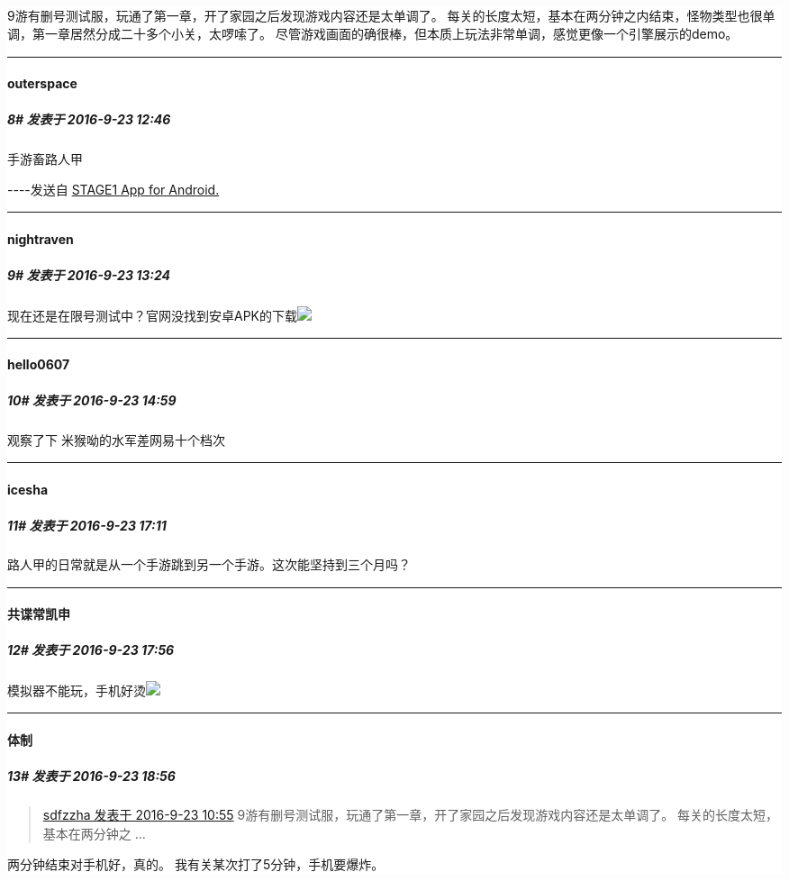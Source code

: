 9游有删号测试服，玩通了第一章，开了家园之后发现游戏内容还是太单调了。
每关的长度太短，基本在两分钟之内结束，怪物类型也很单调，第一章居然分成二十多个小关，太啰嗦了。
尽管游戏画面的确很棒，但本质上玩法非常单调，感觉更像一个引擎展示的demo。

*****

####  outerspace  
##### 8#       发表于 2016-9-23 12:46

手游畜路人甲

----发送自 [STAGE1 App for Android.](http://stage1.5j4m.com/?1.21)

*****

####  nightraven  
##### 9#       发表于 2016-9-23 13:24

现在还是在限号测试中？官网没找到安卓APK的下载<img src="https://static.saraba1st.com/image/smiley/normal/088.gif" referrerpolicy="no-referrer">

*****

####  hello0607  
##### 10#       发表于 2016-9-23 14:59

观察了下 米猴呦的水军差网易十个档次

*****

####  icesha  
##### 11#       发表于 2016-9-23 17:11

路人甲的日常就是从一个手游跳到另一个手游。这次能坚持到三个月吗？

*****

####  共谍常凯申  
##### 12#       发表于 2016-9-23 17:56

模拟器不能玩，手机好烫<img src="https://static.saraba1st.com/image/smiley/dym/151.gif" referrerpolicy="no-referrer">

*****

####  体制  
##### 13#       发表于 2016-9-23 18:56

<blockquote><a href="httphttps://bbs.saraba1st.com/2b/forum.php?mod=redirect&amp;goto=findpost&amp;pid=33664493&amp;ptid=1334731" target="_blank">sdfzzha 发表于 2016-9-23 10:55</a>
9游有删号测试服，玩通了第一章，开了家园之后发现游戏内容还是太单调了。
每关的长度太短，基本在两分钟之 ...</blockquote>
两分钟结束对手机好，真的。
我有关某次打了5分钟，手机要爆炸。
